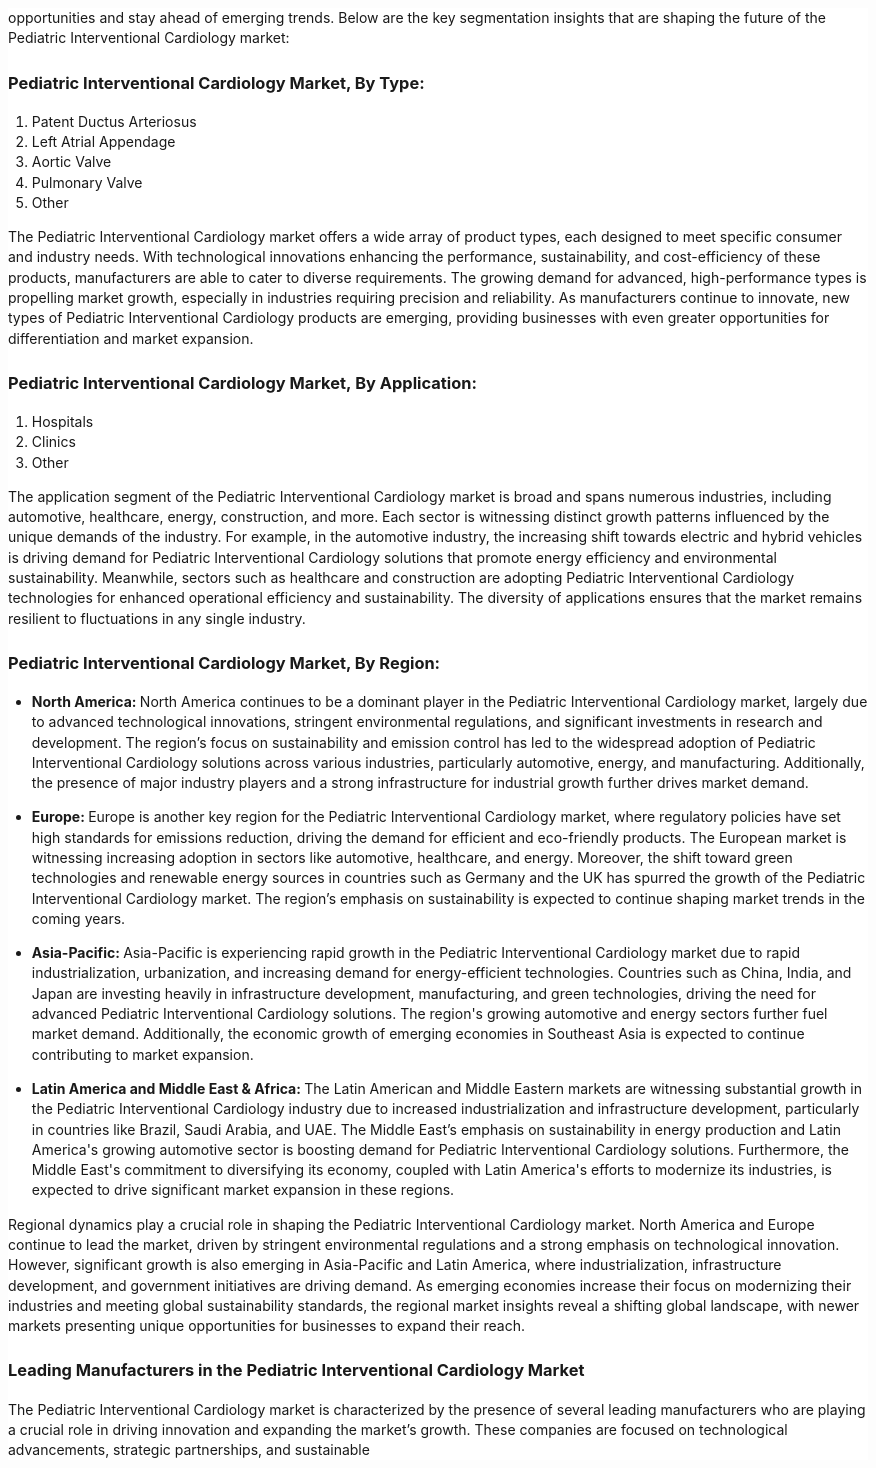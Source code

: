 opportunities and stay ahead of emerging trends. Below are the key segmentation insights that are shaping the future of the Pediatric Interventional Cardiology market:</p><h3><strong>Pediatric Interventional Cardiology Market, By Type:<br /></strong></h3><ol><li>Patent Ductus Arteriosus<li> Left Atrial Appendage<li> Aortic Valve<li> Pulmonary Valve<li> Other</li></ol><p>The Pediatric Interventional Cardiology market offers a wide array of product types, each designed to meet specific consumer and industry needs. With technological innovations enhancing the performance, sustainability, and cost-efficiency of these products, manufacturers are able to cater to diverse requirements. The growing demand for advanced, high-performance types is propelling market growth, especially in industries requiring precision and reliability. As manufacturers continue to innovate, new types of Pediatric Interventional Cardiology products are emerging, providing businesses with even greater opportunities for differentiation and market expansion.</p><h3>Pediatric Interventional Cardiology Market,&nbsp;By Application:</h3><ol><li>Hospitals<li> Clinics<li> Other</li></ol><p>The application segment of the Pediatric Interventional Cardiology market is broad and spans numerous industries, including automotive, healthcare, energy, construction, and more. Each sector is witnessing distinct growth patterns influenced by the unique demands of the industry. For example, in the automotive industry, the increasing shift towards electric and hybrid vehicles is driving demand for Pediatric Interventional Cardiology solutions that promote energy efficiency and environmental sustainability. Meanwhile, sectors such as healthcare and construction are adopting Pediatric Interventional Cardiology technologies for enhanced operational efficiency and sustainability. The diversity of applications ensures that the market remains resilient to fluctuations in any single industry.</p><h3>Pediatric Interventional Cardiology Market, By Region:</h3><ul><li><p><strong>North America:&nbsp;</strong>North America continues to be a dominant player in the Pediatric Interventional Cardiology market, largely due to advanced technological innovations, stringent environmental regulations, and significant investments in research and development. The region&rsquo;s focus on sustainability and emission control has led to the widespread adoption of Pediatric Interventional Cardiology solutions across various industries, particularly automotive, energy, and manufacturing. Additionally, the presence of major industry players and a strong infrastructure for industrial growth further drives market demand.</p></li><li><p><strong><strong>Europe:&nbsp;</strong></strong>Europe is another key region for the Pediatric Interventional Cardiology market, where regulatory policies have set high standards for emissions reduction, driving the demand for efficient and eco-friendly products. The European market is witnessing increasing adoption in sectors like automotive, healthcare, and energy. Moreover, the shift toward green technologies and renewable energy sources in countries such as Germany and the UK has spurred the growth of the Pediatric Interventional Cardiology market. The region&rsquo;s emphasis on sustainability is expected to continue shaping market trends in the coming years.</p></li><li><p><strong><strong>Asia-Pacific:&nbsp;</strong></strong>Asia-Pacific is experiencing rapid growth in the Pediatric Interventional Cardiology market due to rapid industrialization, urbanization, and increasing demand for energy-efficient technologies. Countries such as China, India, and Japan are investing heavily in infrastructure development, manufacturing, and green technologies, driving the need for advanced Pediatric Interventional Cardiology solutions. The region's growing automotive and energy sectors further fuel market demand. Additionally, the economic growth of emerging economies in Southeast Asia is expected to continue contributing to market expansion.</p></li><li><p><strong><strong>Latin America and Middle East &amp; Africa:&nbsp;</strong></strong>The Latin American and Middle Eastern markets are witnessing substantial growth in the Pediatric Interventional Cardiology industry due to increased industrialization and infrastructure development, particularly in countries like Brazil, Saudi Arabia, and UAE. The Middle East&rsquo;s emphasis on sustainability in energy production and Latin America's growing automotive sector is boosting demand for Pediatric Interventional Cardiology solutions. Furthermore, the Middle East's commitment to diversifying its economy, coupled with Latin America's efforts to modernize its industries, is expected to drive significant market expansion in these regions.</p></li></ul><p>Regional dynamics play a crucial role in shaping the Pediatric Interventional Cardiology market. North America and Europe continue to lead the market, driven by stringent environmental regulations and a strong emphasis on technological innovation. However, significant growth is also emerging in Asia-Pacific and Latin America, where industrialization, infrastructure development, and government initiatives are driving demand. As emerging economies increase their focus on modernizing their industries and meeting global sustainability standards, the regional market insights reveal a shifting global landscape, with newer markets presenting unique opportunities for businesses to expand their reach.</p><h3><strong>Leading Manufacturers in the Pediatric Interventional Cardiology Market</strong></h3><p>The Pediatric Interventional Cardiology market is characterized by the presence of several leading manufacturers who are playing a crucial role in driving innovation and expanding the market&rsquo;s growth. These companies are focused on technological advancements, strategic partnerships, and sustainable